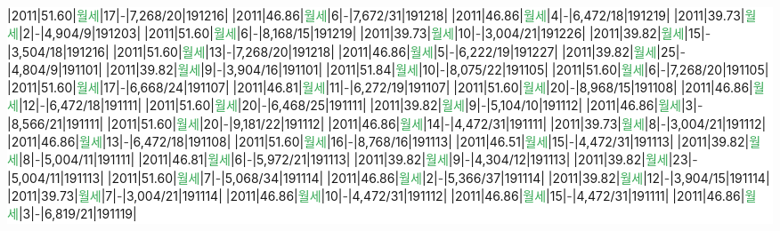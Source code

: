 |2011|51.60|<span style="color:#34a853">월세</span>|17|<span style="color:#444444">-</span>|7,268/20|191216|
|2011|46.86|<span style="color:#34a853">월세</span>|6|<span style="color:#444444">-</span>|7,672/31|191218|
|2011|46.86|<span style="color:#34a853">월세</span>|4|<span style="color:#444444">-</span>|6,472/18|191219|
|2011|39.73|<span style="color:#34a853">월세</span>|2|<span style="color:#444444">-</span>|4,904/9|191203|
|2011|51.60|<span style="color:#34a853">월세</span>|6|<span style="color:#444444">-</span>|8,168/15|191219|
|2011|39.73|<span style="color:#34a853">월세</span>|10|<span style="color:#444444">-</span>|3,004/21|191226|
|2011|39.82|<span style="color:#34a853">월세</span>|15|<span style="color:#444444">-</span>|3,504/18|191216|
|2011|51.60|<span style="color:#34a853">월세</span>|13|<span style="color:#444444">-</span>|7,268/20|191218|
|2011|46.86|<span style="color:#34a853">월세</span>|5|<span style="color:#444444">-</span>|6,222/19|191227|
|2011|39.82|<span style="color:#34a853">월세</span>|25|<span style="color:#444444">-</span>|4,804/9|191101|
|2011|39.82|<span style="color:#34a853">월세</span>|9|<span style="color:#444444">-</span>|3,904/16|191101|
|2011|51.84|<span style="color:#34a853">월세</span>|10|<span style="color:#444444">-</span>|8,075/22|191105|
|2011|51.60|<span style="color:#34a853">월세</span>|6|<span style="color:#444444">-</span>|7,268/20|191105|
|2011|51.60|<span style="color:#34a853">월세</span>|17|<span style="color:#444444">-</span>|6,668/24|191107|
|2011|46.81|<span style="color:#34a853">월세</span>|11|<span style="color:#444444">-</span>|6,272/19|191107|
|2011|51.60|<span style="color:#34a853">월세</span>|20|<span style="color:#444444">-</span>|8,968/15|191108|
|2011|46.86|<span style="color:#34a853">월세</span>|12|<span style="color:#444444">-</span>|6,472/18|191111|
|2011|51.60|<span style="color:#34a853">월세</span>|20|<span style="color:#444444">-</span>|6,468/25|191111|
|2011|39.82|<span style="color:#34a853">월세</span>|9|<span style="color:#444444">-</span>|5,104/10|191112|
|2011|46.86|<span style="color:#34a853">월세</span>|3|<span style="color:#444444">-</span>|8,566/21|191111|
|2011|51.60|<span style="color:#34a853">월세</span>|20|<span style="color:#444444">-</span>|9,181/22|191112|
|2011|46.86|<span style="color:#34a853">월세</span>|14|<span style="color:#444444">-</span>|4,472/31|191111|
|2011|39.73|<span style="color:#34a853">월세</span>|8|<span style="color:#444444">-</span>|3,004/21|191112|
|2011|46.86|<span style="color:#34a853">월세</span>|13|<span style="color:#444444">-</span>|6,472/18|191108|
|2011|51.60|<span style="color:#34a853">월세</span>|16|<span style="color:#444444">-</span>|8,768/16|191113|
|2011|46.51|<span style="color:#34a853">월세</span>|15|<span style="color:#444444">-</span>|4,472/31|191113|
|2011|39.82|<span style="color:#34a853">월세</span>|8|<span style="color:#444444">-</span>|5,004/11|191111|
|2011|46.81|<span style="color:#34a853">월세</span>|6|<span style="color:#444444">-</span>|5,972/21|191113|
|2011|39.82|<span style="color:#34a853">월세</span>|9|<span style="color:#444444">-</span>|4,304/12|191113|
|2011|39.82|<span style="color:#34a853">월세</span>|23|<span style="color:#444444">-</span>|5,004/11|191113|
|2011|51.60|<span style="color:#34a853">월세</span>|7|<span style="color:#444444">-</span>|5,068/34|191114|
|2011|46.86|<span style="color:#34a853">월세</span>|2|<span style="color:#444444">-</span>|5,366/37|191114|
|2011|39.82|<span style="color:#34a853">월세</span>|12|<span style="color:#444444">-</span>|3,904/15|191114|
|2011|39.73|<span style="color:#34a853">월세</span>|7|<span style="color:#444444">-</span>|3,004/21|191114|
|2011|46.86|<span style="color:#34a853">월세</span>|10|<span style="color:#444444">-</span>|4,472/31|191112|
|2011|46.86|<span style="color:#34a853">월세</span>|15|<span style="color:#444444">-</span>|4,472/31|191111|
|2011|46.86|<span style="color:#34a853">월세</span>|3|<span style="color:#444444">-</span>|6,819/21|191119|